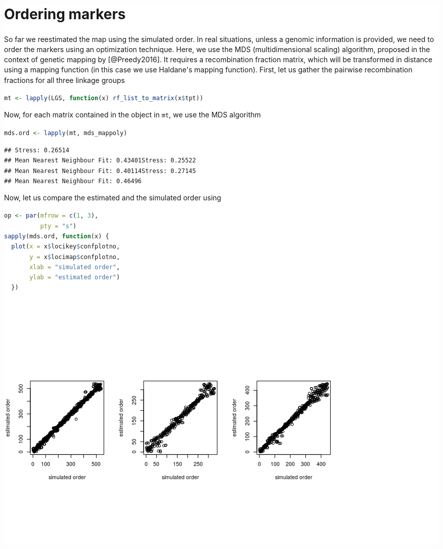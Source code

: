 

# Ordering markers

So far we reestimated the map using the simulated order. In real situations, unless a genomic information is provided, we need to order the markers using an optimization technique. Here, we use the MDS (multidimensional scaling) algorithm, proposed in the context of genetic mapping by [@Preedy2016]. It requires a recombination fraction matrix, which will be transformed in distance using a mapping function (in this case we use Haldane's mapping function). First, let us gather the pairwise recombination fractions for all three linkage groups


```r
mt <- lapply(LGS, function(x) rf_list_to_matrix(x$tpt))
```

Now, for each matrix contained in the object in `mt`, we use the MDS algorithm


```r
mds.ord <- lapply(mt, mds_mappoly)
```

```
## Stress: 0.26514
## Mean Nearest Neighbour Fit: 0.43401Stress: 0.25522
## Mean Nearest Neighbour Fit: 0.40114Stress: 0.27145
## Mean Nearest Neighbour Fit: 0.46496
```

Now, let us compare the estimated and the simulated order using 

```r
op <- par(mfrow = c(1, 3), 
          pty = "s")       
sapply(mds.ord, function(x) {
  plot(x = x$locikey$confplotno, 
       y = x$locimap$confplotno, 
       xlab = "simulated order", 
       ylab = "estimated order")
  })
```

![](README_files/figure-html/compare_order-1.png)
